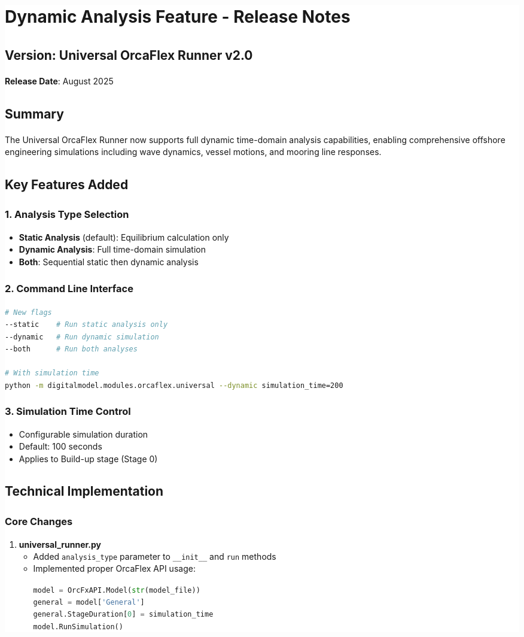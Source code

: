 # Dynamic Analysis Feature - Release Notes

## Version: Universal OrcaFlex Runner v2.0
**Release Date**: August 2025

## Summary

The Universal OrcaFlex Runner now supports full dynamic time-domain analysis capabilities, enabling comprehensive offshore engineering simulations including wave dynamics, vessel motions, and mooring line responses.

## Key Features Added

### 1. Analysis Type Selection
- **Static Analysis** (default): Equilibrium calculation only
- **Dynamic Analysis**: Full time-domain simulation  
- **Both**: Sequential static then dynamic analysis

### 2. Command Line Interface
```bash
# New flags
--static    # Run static analysis only
--dynamic   # Run dynamic simulation
--both      # Run both analyses

# With simulation time
python -m digitalmodel.modules.orcaflex.universal --dynamic simulation_time=200
```

### 3. Simulation Time Control
- Configurable simulation duration
- Default: 100 seconds
- Applies to Build-up stage (Stage 0)

## Technical Implementation

### Core Changes

1. **universal_runner.py**
   - Added `analysis_type` parameter to `__init__` and `run` methods
   - Implemented proper OrcaFlex API usage:
     ```python
     model = OrcFxAPI.Model(str(model_file))
     general = model['General']
     general.StageDuration[0] = simulation_time
     model.RunSimulation()
     ```
